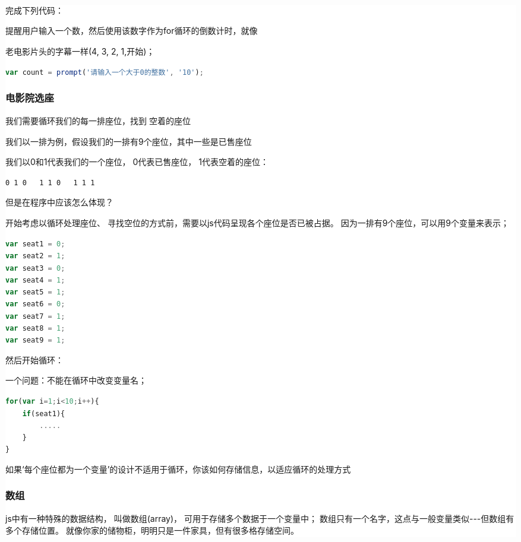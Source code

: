 完成下列代码：

提醒用户输入一个数，然后使用该数字作为for循环的倒数计时，就像

老电影片头的字幕一样(4, 3, 2, 1,开始)；

```js
var count = prompt('请输入一个大于0的整数', '10');
```


### 电影院选座




我们需要循环我们的每一排座位，找到 空着的座位

我们以一排为例，假设我们的一排有9个座位，其中一些是已售座位

我们以0和1代表我们的一个座位， 0代表已售座位， 1代表空着的座位：

```
0 1 0   1 1 0   1 1 1
```


但是在程序中应该怎么体现？

开始考虑以循环处理座位、 寻找空位的方式前，需要以js代码呈现各个座位是否已被占据。
因为一排有9个座位，可以用9个变量来表示；

```js
var seat1 = 0;
var seat2 = 1;
var seat3 = 0;
var seat4 = 1;
var seat5 = 1;
var seat6 = 0;
var seat7 = 1;
var seat8 = 1;
var seat9 = 1;
```

然后开始循环：

一个问题：不能在循环中改变变量名；

```js
for(var i=1;i<10;i++){
    if(seat1){
        .....
    }
}
```

如果‘每个座位都为一个变量’的设计不适用于循环，你该如何存储信息，以适应循环的处理方式

### 数组


js中有一种特殊的数据结构， 叫做数组(array)， 可用于存储多个数据于一个变量中；
数组只有一个名字，这点与一般变量类似---但数组有多个存储位置。 就像你家的储物柜，明明只是一件家具，但有很多格存储空间。
